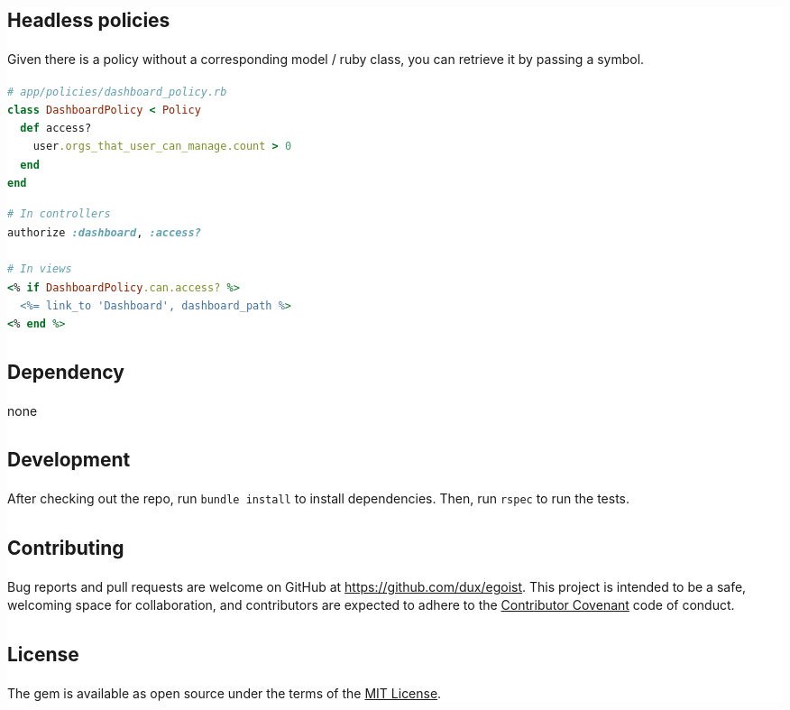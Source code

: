 ## Headless policies

Given there is a policy without a corresponding model / ruby class, you can retrieve it by passing a symbol.

```ruby
# app/policies/dashboard_policy.rb
class DashboardPolicy < Policy
  def access?
    user.orgs_that_user_can_manage.count > 0
  end
end
```

```ruby
# In controllers
authorize :dashboard, :access?

# In views
<% if DashboardPolicy.can.access? %>
  <%= link_to 'Dashboard', dashboard_path %>
<% end %>
```

## Dependency

none

## Development

After checking out the repo, run `bundle install` to install dependencies. Then, run `rspec` to run the tests.

## Contributing

Bug reports and pull requests are welcome on GitHub at https://github.com/dux/egoist.
This project is intended to be a safe, welcoming space for collaboration, and contributors are expected to adhere to the
[Contributor Covenant](http://contributor-covenant.org) code of conduct.

## License

The gem is available as open source under the terms of the [MIT License](https://opensource.org/licenses/MIT).

